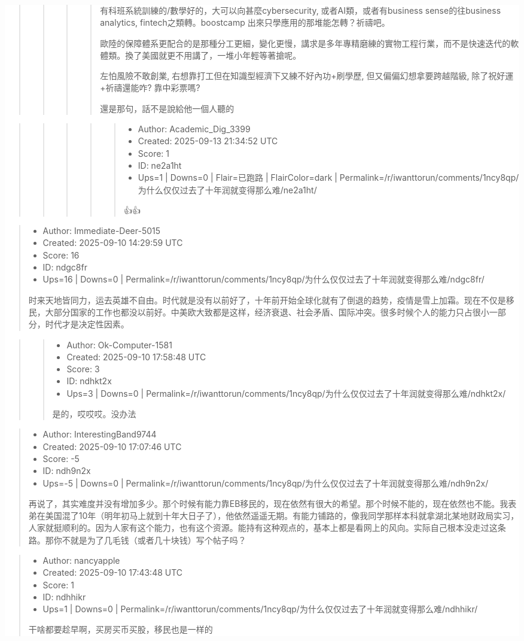 >>>> 
>>>> 有科班系統訓練的/數學好的，大可以向甚麼cybersecurity, 或者AI類，或者有business sense的往business analytics, fintech之類轉。boostcamp 出來只學應用的那堆能怎轉？祈禱吧。
>>>> 
>>>> 歐陸的保障體系更配合的是那種分工更細，變化更慢，講求是多年專精磨練的實物工程行業，而不是快速迭代的軟體類。換了美國就更不用講了，一堆小年輕等著搶呢。
>>>> 
>>>> 左怕風險不敢創業, 右想靠打工但在知識型經濟下又練不好內功+刷學歷, 但又偏偏幻想拿要跨越階級, 除了祝好運+祈禱還能咋? 靠中彩票嗎?
>>>> 
>>>> 還是那句，話不是說給他一個人聽的

>>>>> - Author: Academic_Dig_3399
>>>>> - Created: 2025-09-13 21:34:52 UTC
>>>>> - Score: 1
>>>>> - ID: ne2a1ht
>>>>> - Ups=1 | Downs=0 | Flair=已跑路 | FlairColor=dark | Permalink=/r/iwanttorun/comments/1ncy8qp/为什么仅仅过去了十年润就变得那么难/ne2a1ht/
>>>>>
>>>>> 👍👍

> - Author: Immediate-Deer-5015
> - Created: 2025-09-10 14:29:59 UTC
> - Score: 16
> - ID: ndgc8fr
> - Ups=16 | Downs=0 | Permalink=/r/iwanttorun/comments/1ncy8qp/为什么仅仅过去了十年润就变得那么难/ndgc8fr/
>
> 时来天地皆同力，运去英雄不自由。时代就是没有以前好了，十年前开始全球化就有了倒退的趋势，疫情是雪上加霜。现在不仅是移民，大部分国家的工作也都没以前好。中美欧大致都是这样，经济衰退、社会矛盾、国际冲突。很多时候个人的能力只占很小一部分，时代才是决定性因素。

>> - Author: Ok-Computer-1581
>> - Created: 2025-09-10 17:58:48 UTC
>> - Score: 3
>> - ID: ndhkt2x
>> - Ups=3 | Downs=0 | Permalink=/r/iwanttorun/comments/1ncy8qp/为什么仅仅过去了十年润就变得那么难/ndhkt2x/
>>
>> 是的，哎哎哎。没办法

> - Author: InterestingBand9744
> - Created: 2025-09-10 17:07:46 UTC
> - Score: -5
> - ID: ndh9n2x
> - Ups=-5 | Downs=0 | Permalink=/r/iwanttorun/comments/1ncy8qp/为什么仅仅过去了十年润就变得那么难/ndh9n2x/
>
> 再说了，其实难度并没有增加多少。那个时候有能力靠EB移民的，现在依然有很大的希望。那个时候不能的，现在依然也不能。我表弟在美国混了10年（明年初马上就到十年大日子了），他依然遥遥无期。有能力铺路的，像我同学那样本科就拿湖北某地财政局实习，人家就挺顺利的。因为人家有这个能力，也有这个资源。能持有这种观点的，基本上都是看网上的风向。实际自己根本没走过这条路。那你不就是为了几毛钱（或者几十块钱）写个帖子吗？

> - Author: nancyapple
> - Created: 2025-09-10 17:43:48 UTC
> - Score: 1
> - ID: ndhhikr
> - Ups=1 | Downs=0 | Permalink=/r/iwanttorun/comments/1ncy8qp/为什么仅仅过去了十年润就变得那么难/ndhhikr/
>
> 干啥都要趁早啊，买房买币买股，移民也是一样的
